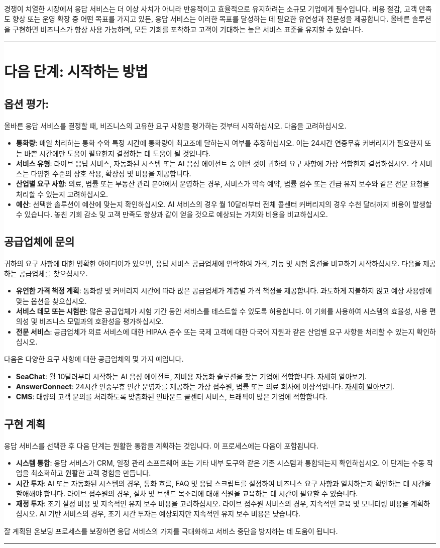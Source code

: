 경쟁이 치열한 시장에서 응답 서비스는 더 이상 사치가 아니라 반응적이고 효율적으로 유지하려는 소규모 기업에게 필수입니다. 비용 절감, 고객 만족도 향상 또는 운영 확장 중 어떤 목표를 가지고 있든, 응답 서비스는 이러한 목표를 달성하는 데 필요한 유연성과 전문성을 제공합니다. 올바른 솔루션을 구현하면 비즈니스가 항상 사용 가능하며, 모든 기회를 포착하고 고객이 기대하는 높은 서비스 표준을 유지할 수 있습니다.

---

# 다음 단계: 시작하는 방법

## 옵션 평가:
올바른 응답 서비스를 결정할 때, 비즈니스의 고유한 요구 사항을 평가하는 것부터 시작하십시오. 다음을 고려하십시오.

- ****통화량****: 매일 처리하는 통화 수와 특정 시간에 통화량이 최고조에 달하는지 여부를 추정하십시오. 이는 24시간 연중무휴 커버리지가 필요한지 또는 바쁜 시간에만 도움이 필요한지 결정하는 데 도움이 될 것입니다.
- ****서비스 유형****: 라이브 응답 서비스, 자동화된 시스템 또는 AI 음성 에이전트 중 어떤 것이 귀하의 요구 사항에 가장 적합한지 결정하십시오. 각 서비스는 다양한 수준의 상호 작용, 확장성 및 비용을 제공합니다.
- ****산업별 요구 사항****: 의료, 법률 또는 부동산 관리 분야에서 운영하는 경우, 서비스가 약속 예약, 법률 접수 또는 긴급 유지 보수와 같은 전문 요청을 처리할 수 있는지 고려하십시오.
- ****예산****: 선택한 솔루션이 예산에 맞는지 확인하십시오. AI 서비스의 경우 월 10달러부터 전체 콜센터 커버리지의 경우 수천 달러까지 비용이 발생할 수 있습니다. 놓친 기회 감소 및 고객 만족도 향상과 같이 얻을 것으로 예상되는 가치와 비용을 비교하십시오.

## 공급업체에 문의
귀하의 요구 사항에 대한 명확한 아이디어가 있으면, 응답 서비스 공급업체에 연락하여 가격, 기능 및 시험 옵션을 비교하기 시작하십시오. 다음을 제공하는 공급업체를 찾으십시오.

- ****유연한 가격 책정 계획****: 통화량 및 커버리지 시간에 따라 많은 공급업체가 계층별 가격 책정을 제공합니다. 과도하게 지불하지 않고 예상 사용량에 맞는 옵션을 찾으십시오.
- ****서비스 데모 또는 시험판****: 많은 공급업체가 시험 기간 동안 서비스를 테스트할 수 있도록 허용합니다. 이 기회를 사용하여 시스템의 효율성, 사용 편의성 및 비즈니스 모델과의 호환성을 평가하십시오.
- ****전문 서비스****: 공급업체가 의료 서비스에 대한 HIPAA 준수 또는 국제 고객에 대한 다국어 지원과 같은 산업별 요구 사항을 처리할 수 있는지 확인하십시오.

다음은 다양한 요구 사항에 대한 공급업체의 몇 가지 예입니다.

- **SeaChat**: 월 10달러부터 시작하는 AI 음성 에이전트, 저비용 자동화 솔루션을 찾는 기업에 적합합니다. [자세히 알아보기](https://chat.seasalt.ai/?utm_source=seasalt-blog&utm_medium=referral&utm_campaign=96-why-small-businesses-need-answering-service).
- **AnswerConnect**: 24시간 연중무휴 인간 운영자를 제공하는 가상 접수원, 법률 또는 의료 회사에 이상적입니다. [자세히 알아보기](https://www.answerconnect.com/).
- **CMS**: 대량의 고객 문의를 처리하도록 맞춤화된 인바운드 콜센터 서비스, 트래픽이 많은 기업에 적합합니다.

## 구현 계획
응답 서비스를 선택한 후 다음 단계는 원활한 통합을 계획하는 것입니다. 이 프로세스에는 다음이 포함됩니다.

- ****시스템 통합****: 응답 서비스가 CRM, 일정 관리 소프트웨어 또는 기타 내부 도구와 같은 기존 시스템과 통합되는지 확인하십시오. 이 단계는 수동 작업을 최소화하고 원활한 고객 경험을 만듭니다.
- ****시간 투자****: AI 또는 자동화된 시스템의 경우, 통화 흐름, FAQ 및 응답 스크립트를 설정하여 비즈니스 요구 사항과 일치하는지 확인하는 데 시간을 할애해야 합니다. 라이브 접수원의 경우, 절차 및 브랜드 목소리에 대해 직원을 교육하는 데 시간이 필요할 수 있습니다.
- ****재정 투자****: 초기 설정 비용 및 지속적인 유지 보수 비용을 고려하십시오. 라이브 접수원 서비스의 경우, 지속적인 교육 및 모니터링 비용을 계획하십시오. AI 기반 서비스의 경우, 초기 시간 투자는 예상되지만 지속적인 유지 보수 비용은 낮습니다.

잘 계획된 온보딩 프로세스를 보장하면 응답 서비스의 가치를 극대화하고 서비스 중단을 방지하는 데 도움이 됩니다.


---
